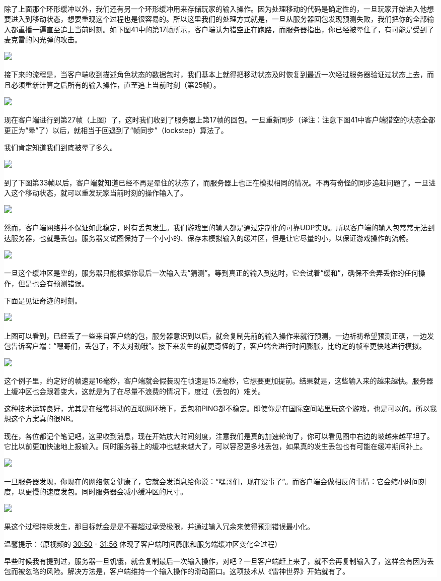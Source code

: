 除了上面那个环形缓冲以外，我们还有另一个环形缓冲用来存储玩家的输入操作。因为处理移动的代码是确定性的，一旦玩家开始进入他想要进入到移动状态，想要重现这个过程也是很容易的。所以这里我们的处理方式就是，一旦从服务器回包发现预测失败，我们把你的全部输入都重播一遍直至追上当前时刻。如下图41中的第17帧所示，客户端认为猎空正在跑路，而服务器指出，你已经被晕住了，有可能是受到了麦克雷的闪光弹的攻击。

![](/images/035/029.jpg)

接下来的流程是，当客户端收到描述角色状态的数据包时，我们基本上就得把移动状态及时恢复到最近一次经过服务器验证过状态上去，而且必须重新计算之后所有的输入操作，直至追上当前时刻（第25帧）。

![](/images/035/030.jpg)

现在客户端进行到第27帧（上图）了，这时我们收到了服务器上第17帧的回包。一旦重新同步（译注：注意下图41中客户端猎空的状态全都更正为“晕”了）以后，就相当于回退到了“帧同步”（lockstep）算法了。

我们肯定知道我们到底被晕了多久。

![](/images/035/031.jpg)

到了下图第33帧以后，客户端就知道已经不再是晕住的状态了，而服务器上也正在模拟相同的情况。不再有奇怪的同步追赶问题了。一旦进入这个移动状态，就可以重发玩家当前时刻的操作输入了。

![](/images/035/032.jpg)

然而，客户端网络并不保证如此稳定，时有丢包发生。我们游戏里的输入都是通过定制化的可靠UDP实现。所以客户端的输入包常常无法到达服务器，也就是丢包。服务器又试图保持了一个小小的、保存未模拟输入的缓冲区，但是让它尽量的小，以保证游戏操作的流畅。

![](/images/035/033.jpg)

一旦这个缓冲区是空的，服务器只能根据你最后一次输入去“猜测”。等到真正的输入到达时，它会试着“缓和”，确保不会弄丢你的任何操作，但是也会有预测错误。

下面是见证奇迹的时刻。

![](/images/035/034.jpg)

上图可以看到，已经丢了一些来自客户端的包，服务器意识到以后，就会复制先前的输入操作来就行预测，一边祈祷希望预测正确，一边发包告诉客户端：“嘿哥们，丢包了，不太对劲哦”。接下来发生的就更奇怪的了，客户端会进行时间膨胀，比约定的帧率更快地进行模拟。

![](/images/035/035.jpg)

这个例子里，约定好的帧速是16毫秒，客户端就会假装现在帧速是15.2毫秒，它想要更加提前。结果就是，这些输入来的越来越快。服务器上缓冲区也会跟着变大，这就是为了在尽量不浪费的情况下，度过（丢包的）难关。

这种技术运转良好，尤其是在经常抖动的互联网环境下，丢包和PING都不稳定。即使你是在国际空间站里玩这个游戏，也是可以的。所以我想这个方案真的很NB。

现在，各位都记个笔记吧，这里收到消息，现在开始放大时间刻度，注意我们是真的加速轮询了，你可以看见图中右边的坡越来越平坦了。它比以前更加快速地上报输入。同时服务器上的缓冲也越来越大了，可以容忍更多地丢包，如果真的发生丢包也有可能在缓冲期间补上。

![](/images/035/036.jpg)

一旦服务器发现，你现在的网络恢复健康了，它就会发消息给你说：“嘿哥们，现在没事了”。而客户端会做相反的事情：它会缩小时间刻度，以更慢的速度发包。同时服务器会减小缓冲区的尺寸。

![](/images/035/037.jpg)

果这个过程持续发生，那目标就会是是不要超过承受极限，并通过输入冗余来使得预测错误最小化。

温馨提示：（原视频的 [30:50](https://www.youtube.com/watch?v=W3aieHjyNvw&t=1850s) - [31:56](https://www.youtube.com/watch?v=W3aieHjyNvw&t=1916s) 体现了客户端时间膨胀和服务端缓冲区变化全过程）

早些时候我有提到过，服务器一旦饥饿，就会复制最后一次输入操作，对吧？一旦客户端赶上来了，就不会再复制输入了，这样会有因为丢包而被忽略的风险。解决方法是，客户端维持一个输入操作的滑动窗口。这项技术从《雷神世界》开始就有了。
